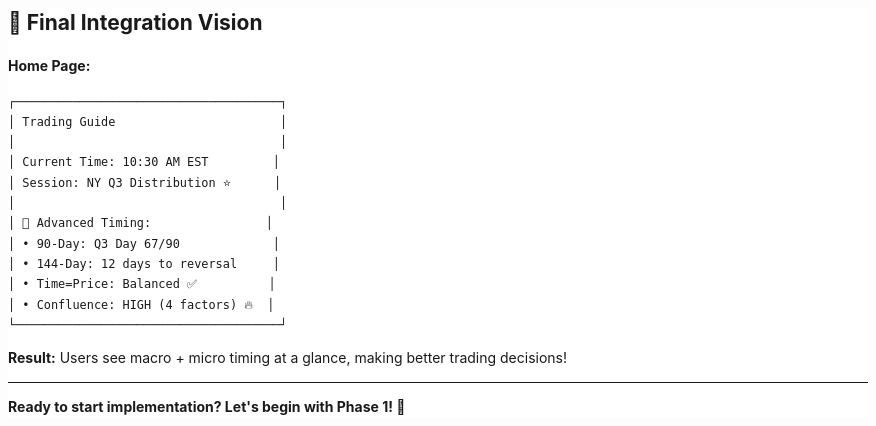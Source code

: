 
## 🎉 Final Integration Vision

**Home Page:**
```
┌─────────────────────────────────────┐
│ Trading Guide                       │
│                                     │
│ Current Time: 10:30 AM EST         │
│ Session: NY Q3 Distribution ⭐      │
│                                     │
│ 🔮 Advanced Timing:                │
│ • 90-Day: Q3 Day 67/90             │
│ • 144-Day: 12 days to reversal     │
│ • Time=Price: Balanced ✅          │
│ • Confluence: HIGH (4 factors) 🔥  │
└─────────────────────────────────────┘
```

**Result:** Users see macro + micro timing at a glance, making better trading decisions!

---

**Ready to start implementation? Let's begin with Phase 1! 🚀**

